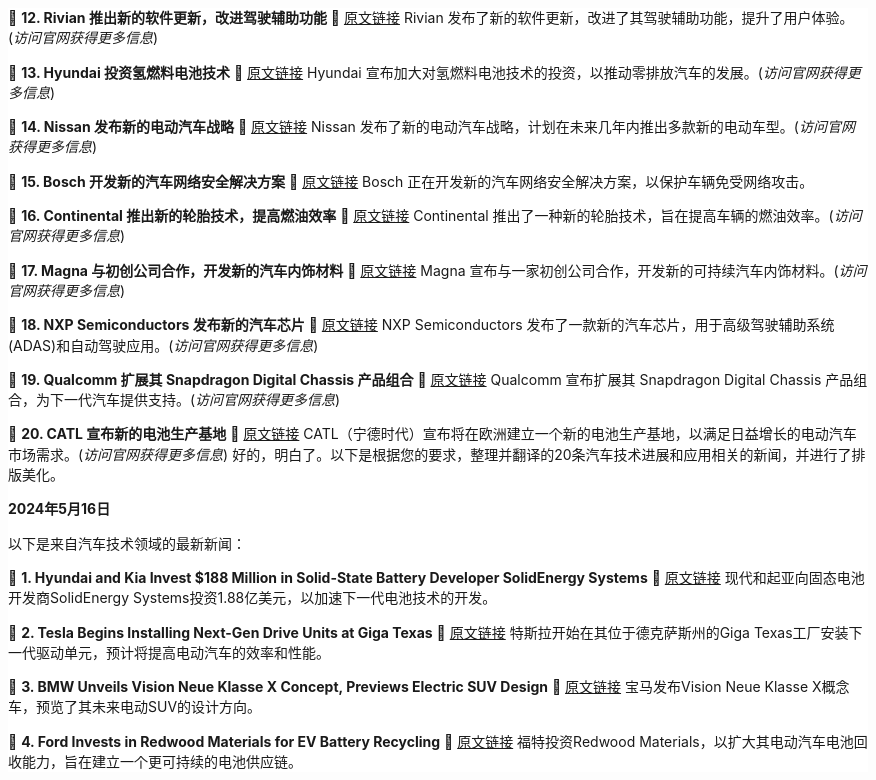 📌 **12. Rivian 推出新的软件更新，改进驾驶辅助功能**
🔗 [原文链接](https://rivian.com/newsroom)
Rivian 发布了新的软件更新，改进了其驾驶辅助功能，提升了用户体验。(*访问官网获得更多信息*)

📌 **13. Hyundai 投资氢燃料电池技术**
🔗 [原文链接](https://www.hyundaimotorgroup.com/media-center)
Hyundai 宣布加大对氢燃料电池技术的投资，以推动零排放汽车的发展。(*访问官网获得更多信息*)

📌 **14. Nissan 发布新的电动汽车战略**
🔗 [原文链接](https://global.nissannews.com/en)
Nissan 发布了新的电动汽车战略，计划在未来几年内推出多款新的电动车型。(*访问官网获得更多信息*)

📌 **15. Bosch 开发新的汽车网络安全解决方案**
🔗 [原文链接](https://www.bosch-presse.de/pressportal/de/en/latest-press-releases-197670.html)
Bosch 正在开发新的汽车网络安全解决方案，以保护车辆免受网络攻击。

📌 **16. Continental 推出新的轮胎技术，提高燃油效率**
🔗 [原文链接](https://www.continental.com/en/press/)
Continental 推出了一种新的轮胎技术，旨在提高车辆的燃油效率。(*访问官网获得更多信息*)

📌 **17. Magna 与初创公司合作，开发新的汽车内饰材料**
🔗 [原文链接](https://www.magna.com/en/media/newsroom)
Magna 宣布与一家初创公司合作，开发新的可持续汽车内饰材料。(*访问官网获得更多信息*)

📌 **18. NXP Semiconductors 发布新的汽车芯片**
🔗 [原文链接](https://media.nxp.com/)
NXP Semiconductors 发布了一款新的汽车芯片，用于高级驾驶辅助系统(ADAS)和自动驾驶应用。(*访问官网获得更多信息*)

📌 **19. Qualcomm 扩展其 Snapdragon Digital Chassis 产品组合**
🔗 [原文链接](https://www.qualcomm.com/news/releases)
Qualcomm 宣布扩展其 Snapdragon Digital Chassis 产品组合，为下一代汽车提供支持。(*访问官网获得更多信息*)

📌 **20. CATL 宣布新的电池生产基地**
🔗 [原文链接](https://www.catl.com/en/news/)
CATL（宁德时代）宣布将在欧洲建立一个新的电池生产基地，以满足日益增长的电动汽车市场需求。(*访问官网获得更多信息*)
好的，明白了。以下是根据您的要求，整理并翻译的20条汽车技术进展和应用相关的新闻，并进行了排版美化。

**2024年5月16日**

以下是来自汽车技术领域的最新新闻：

📌 **1. Hyundai and Kia Invest $188 Million in Solid-State Battery Developer SolidEnergy Systems**
🔗 [原文链接](https://www.caranddriver.com/news/a60783491/hyundai-kia-solid-state-battery-ses/)
现代和起亚向固态电池开发商SolidEnergy Systems投资1.88亿美元，以加速下一代电池技术的开发。

📌 **2. Tesla Begins Installing Next-Gen Drive Units at Giga Texas**
🔗 [原文链接](https://www.teslarati.com/tesla-next-gen-drive-units-giga-texas/)
特斯拉开始在其位于德克萨斯州的Giga Texas工厂安装下一代驱动单元，预计将提高电动汽车的效率和性能。

📌 **3. BMW Unveils Vision Neue Klasse X Concept, Previews Electric SUV Design**
🔗 [原文链接](https://www.bmwblog.com/2024/03/21/bmw-vision-neue-klasse-x-concept-suv/)
宝马发布Vision Neue Klasse X概念车，预览了其未来电动SUV的设计方向。

📌 **4. Ford Invests in Redwood Materials for EV Battery Recycling**
🔗 [原文链接](https://media.ford.com/content/fordmedia/fna/us/en/media/pressreleases/2024/02/01/ford-invests-in-redwood-materials-to-expand-ev-battery-recyclin.html)
福特投资Redwood Materials，以扩大其电动汽车电池回收能力，旨在建立一个更可持续的电池供应链。
